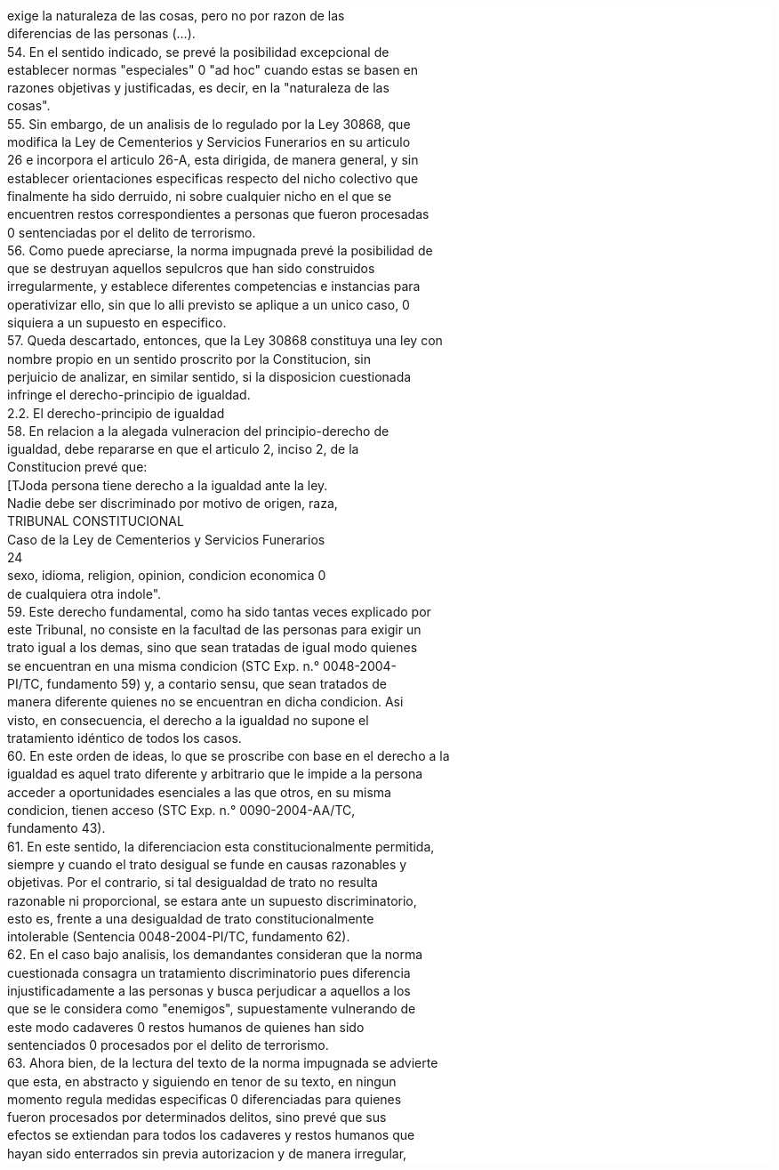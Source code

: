 exige la naturaleza de las cosas, pero no por razon de las  
diferencias de las personas (...).  
54. En el sentido indicado, se prevé la posibilidad excepcional de  
establecer normas "especiales" 0 "ad hoc" cuando estas se basen en  
razones objetivas y justificadas, es decir, en la "naturaleza de las  
cosas".  
55. Sin embargo, de un analisis de lo regulado por la Ley 30868, que  
modifica la Ley de Cementerios y Servicios Funerarios en su articulo  
26 e incorpora el articulo 26-A, esta dirigida, de manera general, y sin  
establecer orientaciones especificas respecto del nicho colectivo que  
finalmente ha sido derruido, ni sobre cualquier nicho en el que se  
encuentren restos correspondientes a personas que fueron procesadas  
0 sentenciadas por el delito de terrorismo.  
56. Como puede apreciarse, la norma impugnada prevé la posibilidad de  
que se destruyan aquellos sepulcros que han sido construidos  
irregularmente, y establece diferentes competencias e instancias para  
operativizar ello, sin que lo alli previsto se aplique a un unico caso, 0  
siquiera a un supuesto en especifico.  
57. Queda descartado, entonces, que la Ley 30868 constituya una ley con  
nombre propio en un sentido proscrito por la Constitucion, sin  
perjuicio de analizar, en similar sentido, si la disposicion cuestionada  
infringe el derecho-principio de igualdad.  
2.2. El derecho-principio de igualdad  
58. En relacion a la alegada vulneracion del principio-derecho de  
igualdad, debe repararse en que el articulo 2, inciso 2, de la  
Constitucion prevé que:  
[TJoda persona tiene derecho a la igualdad ante la ley.  
Nadie debe ser discriminado por motivo de origen, raza,  
TRIBUNAL CONSTITUCIONAL  
Caso de la Ley de Cementerios y Servicios Funerarios  
24  
sexo, idioma, religion, opinion, condicion economica 0  
de cualquiera otra indole".  
59. Este derecho fundamental, como ha sido tantas veces explicado por  
este Tribunal, no consiste en la facultad de las personas para exigir un  
trato igual a los demas, sino que sean tratadas de igual modo quienes  
se encuentran en una misma condicion (STC Exp. n.° 0048-2004-  
PI/TC, fundamento 59) y, a contario sensu, que sean tratados de  
manera diferente quienes no se encuentran en dicha condicion. Asi  
visto, en consecuencia, el derecho a la igualdad no supone el  
tratamiento idéntico de todos los casos.  
60. En este orden de ideas, lo que se proscribe con base en el derecho a la  
igualdad es aquel trato diferente y arbitrario que le impide a la persona  
acceder a oportunidades esenciales a las que otros, en su misma  
condicion, tienen acceso (STC Exp. n.° 0090-2004-AA/TC,  
fundamento 43).  
61. En este sentido, la diferenciacion esta constitucionalmente permitida,  
siempre y cuando el trato desigual se funde en causas razonables y  
objetivas. Por el contrario, si tal desigualdad de trato no resulta  
razonable ni proporcional, se estara ante un supuesto discriminatorio,  
esto es, frente a una desigualdad de trato constitucionalmente  
intolerable (Sentencia 0048-2004-PI/TC, fundamento 62).  
62. En el caso bajo analisis, los demandantes consideran que la norma  
cuestionada consagra un tratamiento discriminatorio pues diferencia  
injustificadamente a las personas y busca perjudicar a aquellos a los  
que se le considera como "enemigos", supuestamente vulnerando de  
este modo cadaveres 0 restos humanos de quienes han sido  
sentenciados 0 procesados por el delito de terrorismo.  
63. Ahora bien, de la lectura del texto de la norma impugnada se advierte  
que esta, en abstracto y siguiendo en tenor de su texto, en ningun  
momento regula medidas especificas 0 diferenciadas para quienes  
fueron procesados por determinados delitos, sino prevé que sus  
efectos se extiendan para todos los cadaveres y restos humanos que  
hayan sido enterrados sin previa autorizacion y de manera irregular,  